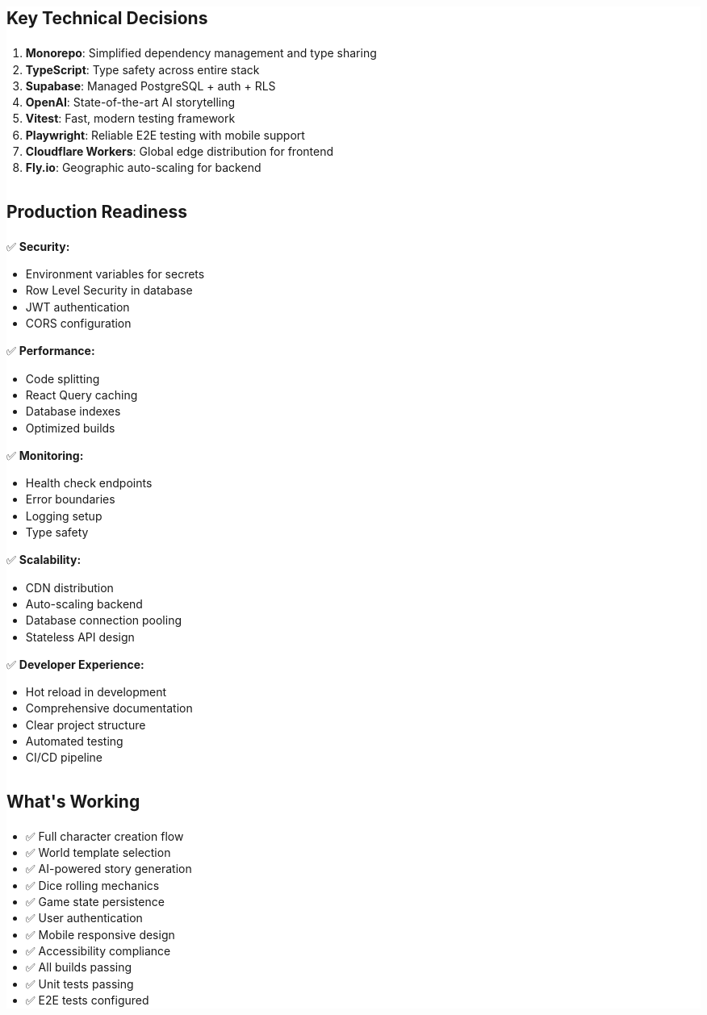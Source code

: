 ## Key Technical Decisions

1. **Monorepo**: Simplified dependency management and type sharing
2. **TypeScript**: Type safety across entire stack
3. **Supabase**: Managed PostgreSQL + auth + RLS
4. **OpenAI**: State-of-the-art AI storytelling
5. **Vitest**: Fast, modern testing framework
6. **Playwright**: Reliable E2E testing with mobile support
7. **Cloudflare Workers**: Global edge distribution for frontend
8. **Fly.io**: Geographic auto-scaling for backend

## Production Readiness

✅ **Security:**
- Environment variables for secrets
- Row Level Security in database
- JWT authentication
- CORS configuration

✅ **Performance:**
- Code splitting
- React Query caching
- Database indexes
- Optimized builds

✅ **Monitoring:**
- Health check endpoints
- Error boundaries
- Logging setup
- Type safety

✅ **Scalability:**
- CDN distribution
- Auto-scaling backend
- Database connection pooling
- Stateless API design

✅ **Developer Experience:**
- Hot reload in development
- Comprehensive documentation
- Clear project structure
- Automated testing
- CI/CD pipeline

## What's Working

- ✅ Full character creation flow
- ✅ World template selection
- ✅ AI-powered story generation
- ✅ Dice rolling mechanics
- ✅ Game state persistence
- ✅ User authentication
- ✅ Mobile responsive design
- ✅ Accessibility compliance
- ✅ All builds passing
- ✅ Unit tests passing
- ✅ E2E tests configured
